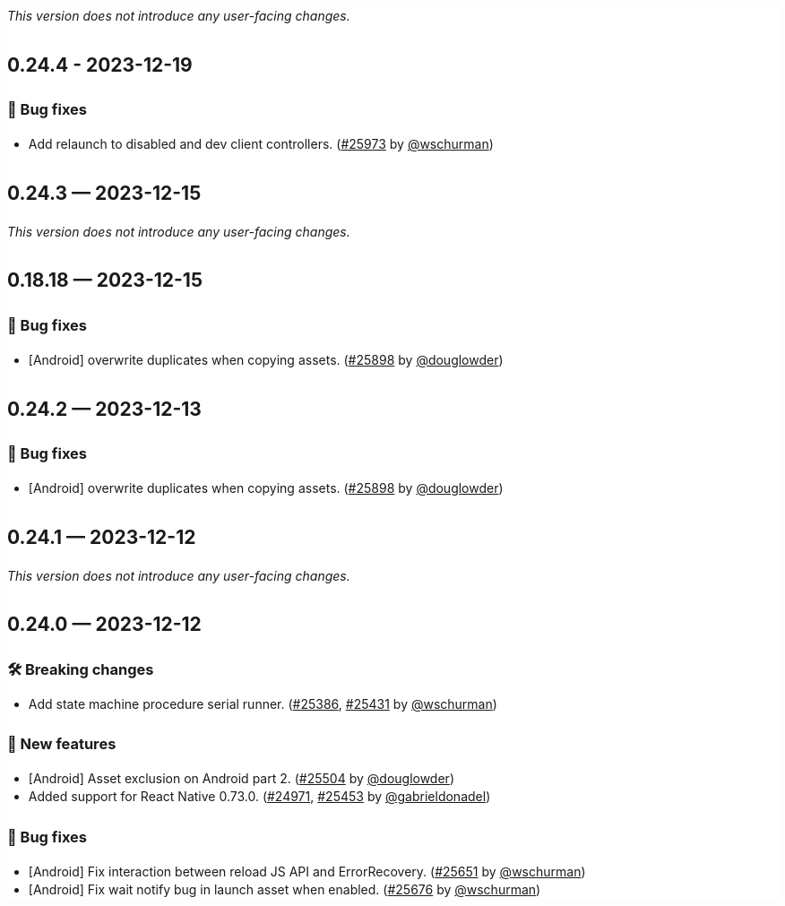 _This version does not introduce any user-facing changes._

## 0.24.4 - 2023-12-19

### 🐛 Bug fixes

- Add relaunch to disabled and dev client controllers. ([#25973](https://github.com/expo/expo/pull/25973) by [@wschurman](https://github.com/wschurman))

## 0.24.3 — 2023-12-15

_This version does not introduce any user-facing changes._

## 0.18.18 — 2023-12-15

### 🐛 Bug fixes

- [Android] overwrite duplicates when copying assets. ([#25898](https://github.com/expo/expo/pull/25898) by [@douglowder](https://github.com/douglowder))

## 0.24.2 — 2023-12-13

### 🐛 Bug fixes

- [Android] overwrite duplicates when copying assets. ([#25898](https://github.com/expo/expo/pull/25898) by [@douglowder](https://github.com/douglowder))

## 0.24.1 — 2023-12-12

_This version does not introduce any user-facing changes._

## 0.24.0 — 2023-12-12

### 🛠 Breaking changes

- Add state machine procedure serial runner. ([#25386](https://github.com/expo/expo/pull/25386), [#25431](https://github.com/expo/expo/pull/25431) by [@wschurman](https://github.com/wschurman))

### 🎉 New features

- [Android] Asset exclusion on Android part 2. ([#25504](https://github.com/expo/expo/pull/25504) by [@douglowder](https://github.com/douglowder))
- Added support for React Native 0.73.0. ([#24971](https://github.com/expo/expo/pull/24971), [#25453](https://github.com/expo/expo/pull/25453) by [@gabrieldonadel](https://github.com/gabrieldonadel))

### 🐛 Bug fixes

- [Android] Fix interaction between reload JS API and ErrorRecovery. ([#25651](https://github.com/expo/expo/pull/25651) by [@wschurman](https://github.com/wschurman))
- [Android] Fix wait notify bug in launch asset when enabled. ([#25676](https://github.com/expo/expo/pull/25676) by [@wschurman](https://github.com/wschurman))
